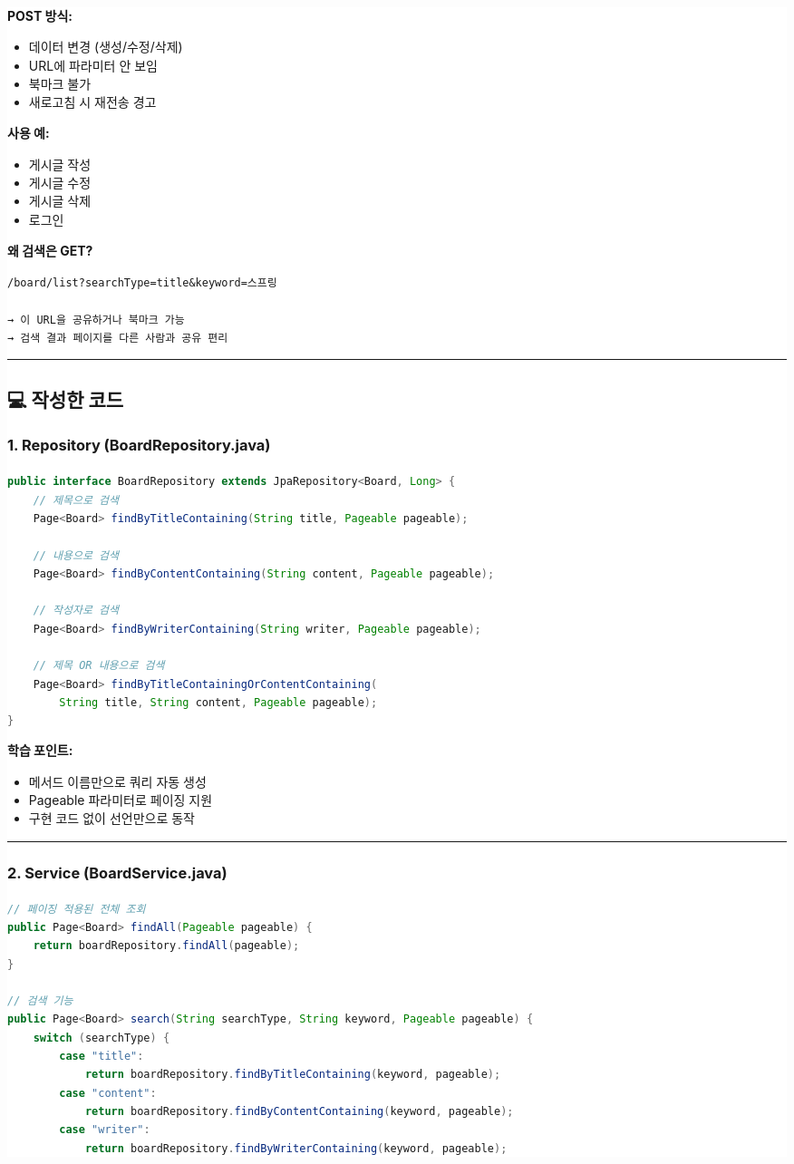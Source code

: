 **POST 방식:**
- 데이터 변경 (생성/수정/삭제)
- URL에 파라미터 안 보임
- 북마크 불가
- 새로고침 시 재전송 경고

**사용 예:**
- 게시글 작성
- 게시글 수정
- 게시글 삭제
- 로그인

**왜 검색은 GET?**
```
/board/list?searchType=title&keyword=스프링

→ 이 URL을 공유하거나 북마크 가능
→ 검색 결과 페이지를 다른 사람과 공유 편리
```

---

## 💻 작성한 코드

### 1. Repository (BoardRepository.java)
```java
public interface BoardRepository extends JpaRepository<Board, Long> {
    // 제목으로 검색
    Page<Board> findByTitleContaining(String title, Pageable pageable);
    
    // 내용으로 검색
    Page<Board> findByContentContaining(String content, Pageable pageable);
    
    // 작성자로 검색
    Page<Board> findByWriterContaining(String writer, Pageable pageable);
    
    // 제목 OR 내용으로 검색
    Page<Board> findByTitleContainingOrContentContaining(
        String title, String content, Pageable pageable);
}
```

**학습 포인트:**
- 메서드 이름만으로 쿼리 자동 생성
- Pageable 파라미터로 페이징 지원
- 구현 코드 없이 선언만으로 동작

---

### 2. Service (BoardService.java)
```java
// 페이징 적용된 전체 조회
public Page<Board> findAll(Pageable pageable) {
    return boardRepository.findAll(pageable);
}

// 검색 기능
public Page<Board> search(String searchType, String keyword, Pageable pageable) {
    switch (searchType) {
        case "title":
            return boardRepository.findByTitleContaining(keyword, pageable);
        case "content":
            return boardRepository.findByContentContaining(keyword, pageable);
        case "writer":
            return boardRepository.findByWriterContaining(keyword, pageable);
```